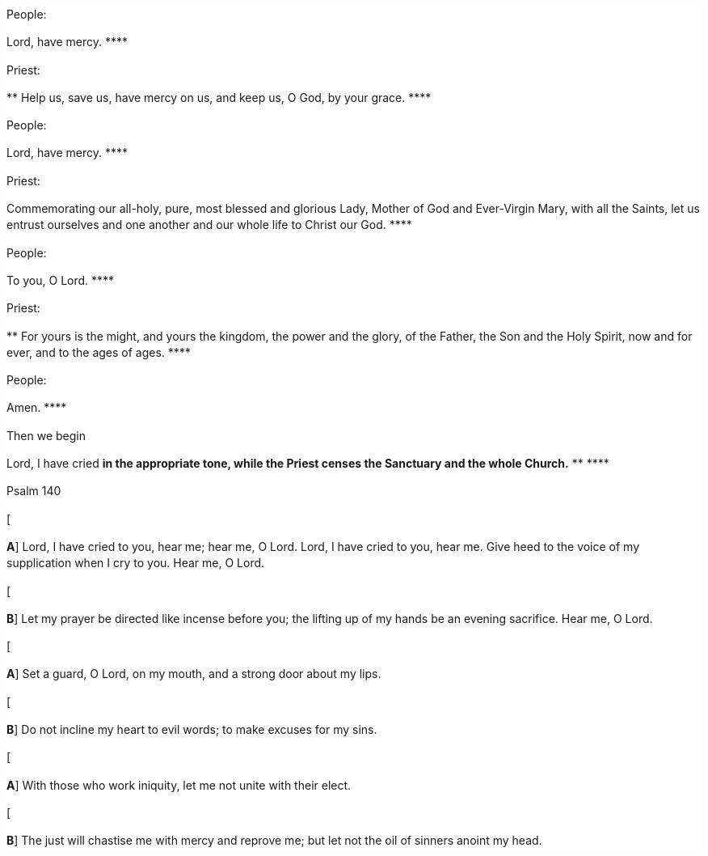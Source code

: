 People:

Lord, have mercy. ****

Priest:

** Help us, save us, have mercy on us, and keep us, O God, by your grace. ****

People:

Lord, have mercy. ****

Priest:

Commemorating our all-holy, pure, most blessed and glorious Lady, Mother of God and Ever-Virgin Mary, with all the Saints, let us entrust ourselves and one another and our whole life to Christ our God. ****

People:

To you, O Lord. ****

Priest:

** For yours is the might, and yours the kingdom, the power and the glory, of the Father, the Son and the Holy Spirit, now and for ever, and to the ages of ages. ****

People:

Amen. ****

Then we begin

Lord, I have cried **in the appropriate tone, while the Priest censes the Sanctuary and the whole Church.** ** ****

Psalm 140

\[

**A**\] Lord, I have cried to you, hear me; hear me, O Lord. Lord, I have cried to you, hear me. Give heed to the voice of my supplication when I cry to you. Hear me, O Lord.

\[

**B**\] Let my prayer be directed like incense before you; the lifting up of my hands be an evening sacrifice. Hear me, O Lord.

\[

**A**\] Set a guard, O Lord, on my mouth, and a strong door about my lips.

\[

**B**\] Do not incline my heart to evil words; to make excuses for my sins.

\[

**A**\] With those who work iniquity, let me not unite with their elect.

\[

**B**\] The just will chastise me with mercy and reprove me; but let not the oil of sinners anoint my head.
